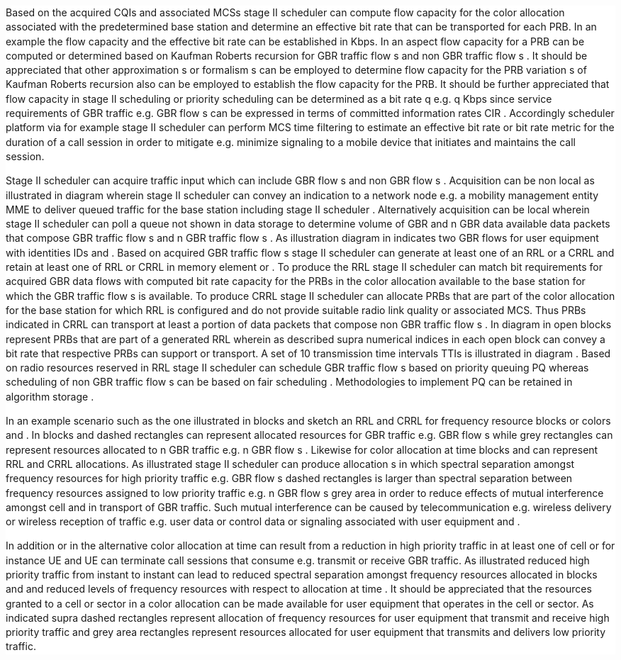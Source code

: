 Based on the acquired CQIs and associated MCSs stage II scheduler can compute flow capacity for the color allocation associated with the predetermined base station and determine an effective bit rate that can be transported for each PRB. In an example the flow capacity and the effective bit rate can be established in Kbps. In an aspect flow capacity for a PRB can be computed or determined based on Kaufman Roberts recursion for GBR traffic flow s and non GBR traffic flow s . It should be appreciated that other approximation s or formalism s can be employed to determine flow capacity for the PRB variation s of Kaufman Roberts recursion also can be employed to establish the flow capacity for the PRB. It should be further appreciated that flow capacity in stage II scheduling or priority scheduling can be determined as a bit rate q e.g. q Kbps since service requirements of GBR traffic e.g. GBR flow s can be expressed in terms of committed information rates CIR . Accordingly scheduler platform via for example stage II scheduler can perform MCS time filtering to estimate an effective bit rate or bit rate metric for the duration of a call session in order to mitigate e.g. minimize signaling to a mobile device that initiates and maintains the call session.

Stage II scheduler can acquire traffic input which can include GBR flow s and non GBR flow s . Acquisition can be non local as illustrated in diagram wherein stage II scheduler can convey an indication to a network node e.g. a mobility management entity MME to deliver queued traffic for the base station including stage II scheduler . Alternatively acquisition can be local wherein stage II scheduler can poll a queue not shown in data storage to determine volume of GBR and n GBR data available data packets that compose GBR traffic flow s and n GBR traffic flow s . As illustration diagram in indicates two GBR flows for user equipment with identities IDs and . Based on acquired GBR traffic flow s stage II scheduler can generate at least one of an RRL or a CRRL and retain at least one of RRL or CRRL in memory element or . To produce the RRL stage II scheduler can match bit requirements for acquired GBR data flows with computed bit rate capacity for the PRBs in the color allocation available to the base station for which the GBR traffic flow s is available. To produce CRRL stage II scheduler can allocate PRBs that are part of the color allocation for the base station for which RRL is configured and do not provide suitable radio link quality or associated MCS. Thus PRBs indicated in CRRL can transport at least a portion of data packets that compose non GBR traffic flow s . In diagram in open blocks represent PRBs that are part of a generated RRL wherein as described supra numerical indices in each open block can convey a bit rate that respective PRBs can support or transport. A set of 10 transmission time intervals TTIs is illustrated in diagram . Based on radio resources reserved in RRL stage II scheduler can schedule GBR traffic flow s based on priority queuing PQ whereas scheduling of non GBR traffic flow s can be based on fair scheduling . Methodologies to implement PQ can be retained in algorithm storage .

In an example scenario such as the one illustrated in blocks and sketch an RRL and CRRL for frequency resource blocks or colors and . In blocks and dashed rectangles can represent allocated resources for GBR traffic e.g. GBR flow s while grey rectangles can represent resources allocated to n GBR traffic e.g. n GBR flow s . Likewise for color allocation at time blocks and can represent RRL and CRRL allocations. As illustrated stage II scheduler can produce allocation s in which spectral separation amongst frequency resources for high priority traffic e.g. GBR flow s dashed rectangles is larger than spectral separation between frequency resources assigned to low priority traffic e.g. n GBR flow s grey area in order to reduce effects of mutual interference amongst cell and in transport of GBR traffic. Such mutual interference can be caused by telecommunication e.g. wireless delivery or wireless reception of traffic e.g. user data or control data or signaling associated with user equipment and .

In addition or in the alternative color allocation at time can result from a reduction in high priority traffic in at least one of cell or for instance UE and UE can terminate call sessions that consume e.g. transmit or receive GBR traffic. As illustrated reduced high priority traffic from instant to instant can lead to reduced spectral separation amongst frequency resources allocated in blocks and and reduced levels of frequency resources with respect to allocation at time . It should be appreciated that the resources granted to a cell or sector in a color allocation can be made available for user equipment that operates in the cell or sector. As indicated supra dashed rectangles represent allocation of frequency resources for user equipment that transmit and receive high priority traffic and grey area rectangles represent resources allocated for user equipment that transmits and delivers low priority traffic.
